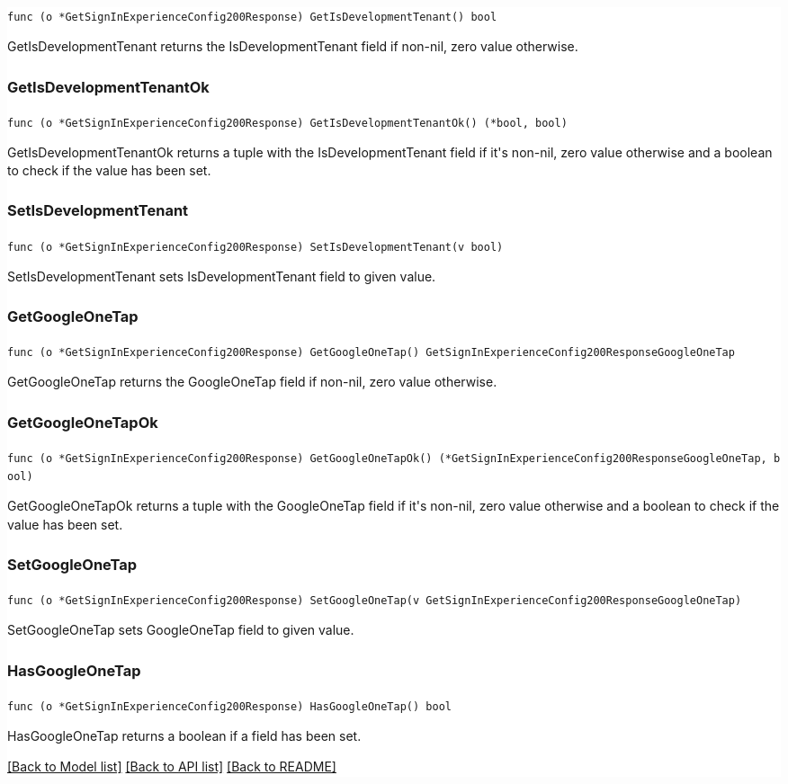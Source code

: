 `func (o *GetSignInExperienceConfig200Response) GetIsDevelopmentTenant() bool`

GetIsDevelopmentTenant returns the IsDevelopmentTenant field if non-nil, zero value otherwise.

### GetIsDevelopmentTenantOk

`func (o *GetSignInExperienceConfig200Response) GetIsDevelopmentTenantOk() (*bool, bool)`

GetIsDevelopmentTenantOk returns a tuple with the IsDevelopmentTenant field if it's non-nil, zero value otherwise
and a boolean to check if the value has been set.

### SetIsDevelopmentTenant

`func (o *GetSignInExperienceConfig200Response) SetIsDevelopmentTenant(v bool)`

SetIsDevelopmentTenant sets IsDevelopmentTenant field to given value.


### GetGoogleOneTap

`func (o *GetSignInExperienceConfig200Response) GetGoogleOneTap() GetSignInExperienceConfig200ResponseGoogleOneTap`

GetGoogleOneTap returns the GoogleOneTap field if non-nil, zero value otherwise.

### GetGoogleOneTapOk

`func (o *GetSignInExperienceConfig200Response) GetGoogleOneTapOk() (*GetSignInExperienceConfig200ResponseGoogleOneTap, bool)`

GetGoogleOneTapOk returns a tuple with the GoogleOneTap field if it's non-nil, zero value otherwise
and a boolean to check if the value has been set.

### SetGoogleOneTap

`func (o *GetSignInExperienceConfig200Response) SetGoogleOneTap(v GetSignInExperienceConfig200ResponseGoogleOneTap)`

SetGoogleOneTap sets GoogleOneTap field to given value.

### HasGoogleOneTap

`func (o *GetSignInExperienceConfig200Response) HasGoogleOneTap() bool`

HasGoogleOneTap returns a boolean if a field has been set.


[[Back to Model list]](../README.md#documentation-for-models) [[Back to API list]](../README.md#documentation-for-api-endpoints) [[Back to README]](../README.md)


